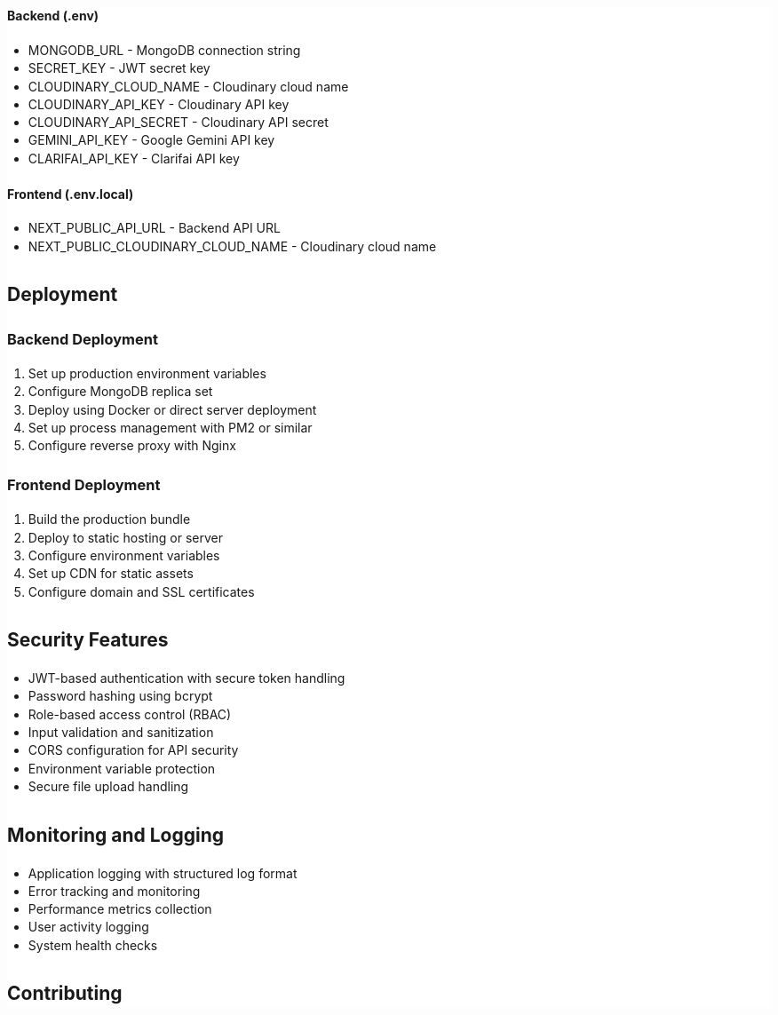 #### Backend (.env)
- MONGODB_URL - MongoDB connection string
- SECRET_KEY - JWT secret key
- CLOUDINARY_CLOUD_NAME - Cloudinary cloud name
- CLOUDINARY_API_KEY - Cloudinary API key
- CLOUDINARY_API_SECRET - Cloudinary API secret
- GEMINI_API_KEY - Google Gemini API key
- CLARIFAI_API_KEY - Clarifai API key

#### Frontend (.env.local)
- NEXT_PUBLIC_API_URL - Backend API URL
- NEXT_PUBLIC_CLOUDINARY_CLOUD_NAME - Cloudinary cloud name

## Deployment

### Backend Deployment
1. Set up production environment variables
2. Configure MongoDB replica set
3. Deploy using Docker or direct server deployment
4. Set up process management with PM2 or similar
5. Configure reverse proxy with Nginx

### Frontend Deployment
1. Build the production bundle
2. Deploy to static hosting or server
3. Configure environment variables
4. Set up CDN for static assets
5. Configure domain and SSL certificates

## Security Features

- JWT-based authentication with secure token handling
- Password hashing using bcrypt
- Role-based access control (RBAC)
- Input validation and sanitization
- CORS configuration for API security
- Environment variable protection
- Secure file upload handling

## Monitoring and Logging

- Application logging with structured log format
- Error tracking and monitoring
- Performance metrics collection
- User activity logging
- System health checks

## Contributing
